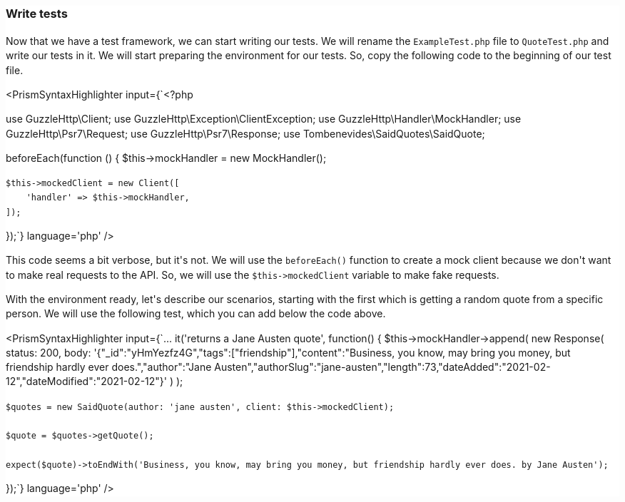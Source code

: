 ### Write tests

Now that we have a test framework, we can start writing our tests. We will rename the `ExampleTest.php` file to `QuoteTest.php` and write our tests in it. We will start preparing the environment for our tests. So, copy the following code to the beginning of our test file.

<PrismSyntaxHighlighter
input={`<?php
 
use GuzzleHttp\\Client;
use GuzzleHttp\\Exception\\ClientException;
use GuzzleHttp\\Handler\\MockHandler;
use GuzzleHttp\\Psr7\\Request;
use GuzzleHttp\\Psr7\\Response;
use Tombenevides\\SaidQuotes\\SaidQuote;
 
beforeEach(function () {
    $this->mockHandler = new MockHandler();
 
    $this->mockedClient = new Client([
        'handler' => $this->mockHandler,
    ]);
});`}
language='php'
/>

This code seems a bit verbose, but it's not. We will use the `beforeEach()` function to create a mock client because we don't want to make real requests to the API. So, we will use the `$this->mockedClient` variable to make fake requests. 

With the environment ready, let's describe our scenarios, starting with the first which is getting a random quote from a specific person. We will use the following test, which you can add below the code above. 

<PrismSyntaxHighlighter
input={`...
it('returns a Jane Austen quote', function() {
    $this->mockHandler->append(
        new Response(
            status: 200,
            body: '{"_id":"yHmYezfz4G","tags":["friendship"],"content":"Business, you know, may bring you money, but friendship hardly ever does.","author":"Jane Austen","authorSlug":"jane-austen","length":73,"dateAdded":"2021-02-12","dateModified":"2021-02-12"}'
        )
    );
 
    $quotes = new SaidQuote(author: 'jane austen', client: $this->mockedClient);
 
    $quote = $quotes->getQuote();
 
    expect($quote)->toEndWith('Business, you know, may bring you money, but friendship hardly ever does. by Jane Austen');
});`}
language='php'
/>

